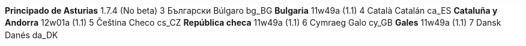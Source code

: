 <td><b>Principado de Asturias</b>
</td>
<td>1.7.4 (No beta)
</td></tr>
<tr>
<th scope="row" style="height: 50px">3
</th>
<td>Български
</td>
<td>Búlgaro
</td>
<td>bg_BG
</td>
<td><b>Bulgaria</b>
</td>
<td>11w49a (1.1)
</td></tr>
<tr>
<th scope="row" style="height: 50px">4
</th>
<td>Català
</td>
<td>Catalán
</td>
<td>ca_ES
</td>
<td><b>Cataluña y Andorra</b>
</td>
<td>12w01a (1.1)
</td></tr>
<tr>
<th scope="row" style="height: 50px">5
</th>
<td>Čeština
</td>
<td>Checo
</td>
<td>cs_CZ
</td>
<td><b>República checa</b>
</td>
<td>11w49a (1.1)
</td></tr>
<tr>
<th scope="row" style="height: 50px">6
</th>
<td>Cymraeg
</td>
<td>Galo
</td>
<td>cy_GB
</td>
<td><b>Gales</b>
</td>
<td>11w49a (1.1)
</td></tr>
<tr>
<th scope="row" style="height: 50px">7
</th>
<td>Dansk
</td>
<td>Danés
</td>
<td>da_DK